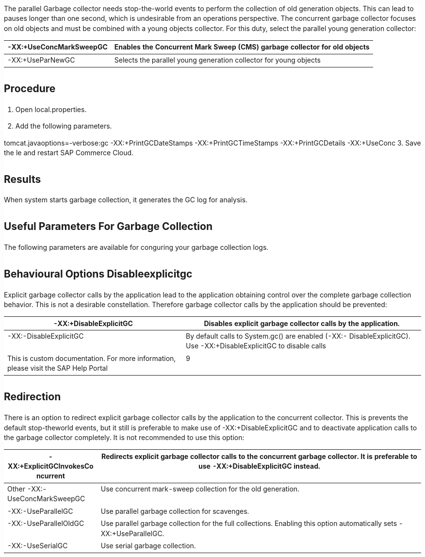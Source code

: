 The parallel Garbage collector needs stop-the-world events to perform the collection of old generation objects. This can lead to pauses longer than one second, which is undesirable from an operations perspective. The concurrent garbage collector focuses on old objects and must be combined with a young objects collector. For this duty, select the parallel young generation collector:

| -XX:+UseConcMarkSweepGC   | Enables the Concurrent Mark Sweep (CMS) garbage collector for old objects   |
|---------------------------|-----------------------------------------------------------------------------|
| -XX:+UseParNewGC          | Selects the parallel young generation collector for young objects           |

## Procedure

1. Open local.properties.

2. Add the following parameters.

tomcat.javaoptions=-verbose:gc -XX:+PrintGCDateStamps -XX:+PrintGCTimeStamps -XX:+PrintGCDetails -XX:+UseConc 3. Save the le and restart SAP Commerce Cloud.

## Results

When system starts garbage collection, it generates the GC log for analysis.

## Useful Parameters For Garbage Collection

The following parameters are available for conguring your garbage collection logs.

## Behavioural Options Disableexplicitgc

Explicit garbage collector calls by the application lead to the application obtaining control over the complete garbage collection behavior. This is not a desirable constellation. Therefore garbage collector calls by the application should be prevented:

| -XX:+DisableExplicitGC                                                               | Disables explicit garbage collector calls by the application.                                                      |
|--------------------------------------------------------------------------------------|--------------------------------------------------------------------------------------------------------------------|
| -XX:-DisableExplicitGC                                                               | By default calls to System.gc() are enabled (-XX:- DisableExplicitGC). Use -XX:+DisableExplicitGC to disable calls |
| This is custom documentation. For more information, please visit the SAP Help Portal | 9                                                                                                                  |

## Redirection

There is an option to redirect explicit garbage collector calls by the application to the concurrent collector. This is prevents the default stop-theworld events, but it still is preferable to make use of -XX:+DisableExplicitGC and to deactivate application calls to the garbage collector completely. It is not recommended to use this option:

| -XX:+ExplicitGCInvokesConcurrent   | Redirects explicit garbage collector calls to the concurrent garbage collector. It is preferable to use -XX:+DisableExplicitGC instead.   |
|------------------------------------|-------------------------------------------------------------------------------------------------------------------------------------------|
| Other -XX:-UseConcMarkSweepGC      | Use concurrent mark-sweep collection for the old generation.                                                                              |
| -XX:-UseParallelGC                 | Use parallel garbage collection for scavenges.                                                                                            |
| -XX:-UseParallelOldGC              | Use parallel garbage collection for the full collections. Enabling this option automatically sets -XX:+UseParallelGC.                     |
| -XX:-UseSerialGC                   | Use serial garbage collection.                                                                                                            |
